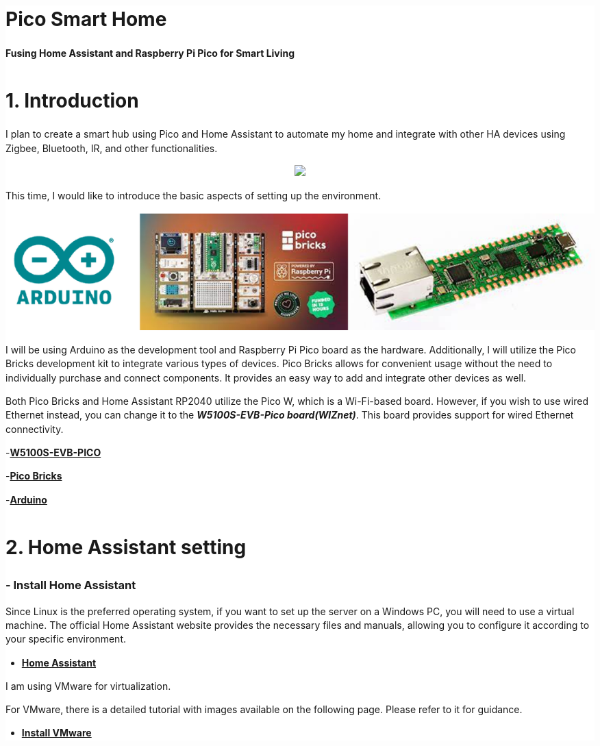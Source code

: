 # **Pico Smart Home**
**Fusing Home Assistant and Raspberry Pi Pico for Smart Living**


# **1. Introduction**
I plan to create a smart hub using Pico and Home Assistant to automate my home and integrate with other HA devices using Zigbee, Bluetooth, IR, and other functionalities.

<p align="center"><img src="https://github.com/wiznetmaker/RP2040-HAT-HOMEASSISTANT-C/blob/main/static/images/device_thumbnail.png"></p>

This time, I would like to introduce the basic aspects of setting up the environment.

<p align="center"><img src="https://github.com/wiznetmaker/RP2040-HAT-HOMEASSISTANT-C/blob/main/static/images/device_info.png"></p>
  
I will be using Arduino as the development tool and Raspberry Pi Pico board as the hardware. Additionally, I will utilize the Pico Bricks development kit to integrate various types of devices.
Pico Bricks allows for convenient usage without the need to individually purchase and connect components. It provides an easy way to add and integrate other devices as well.

Both Pico Bricks and Home Assistant RP2040 utilize the Pico W, which is a Wi-Fi-based board. However, if you wish to use wired Ethernet instead, you can change it to the ***W5100S-EVB-Pico board(WIZnet)***. This board provides support for wired Ethernet connectivity.

-[**W5100S-EVB-PICO**][link-w5100s-evb-pico]

-[**Pico Bricks**][link-picobrick]

-[**Arduino**][link-picobrick]


# 2. **Home Assistant setting**

 ### - Install Home Assistant
Since Linux is the preferred operating system, if you want to set up the server on a Windows PC, you will need to use a virtual machine. The official Home Assistant website provides the necessary files and manuals, allowing you to configure it according to your specific environment.
- [**Home Assistant**][link-HomeAssistant]

I am using VMware for virtualization.

For VMware, there is a detailed tutorial with images available on the following page. Please refer to it for guidance.
- [**Install VMware**][link-set_vmware]


[link-Arduino]: https://www.arduino.cc/en/software 
[link-w5100s-evb-pico]: https://docs.wiznet.io/Product/iEthernet/W5100S/w5100s-evb-pico 
[link-picobrick]: https://picobricks.com
[link-HomeAssistant]: https://www.home-assistant.io/installation/windows
[link-set_vmware]: https://smarthomepursuits.com/how-to-migrate-home-assistant-from-raspberry-pi-to-vmware-workstation/ 
[link-RP2040_Arduino]: https://www.hackster.io/loveivyou/w5100s-evb-pico-with-the-arduino-ide-fe6315 